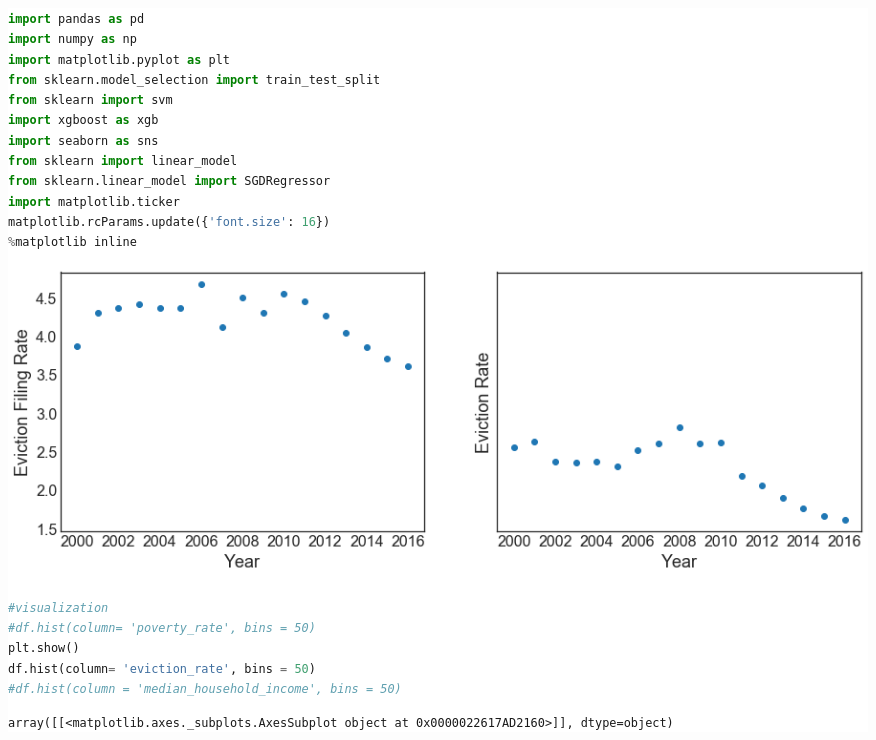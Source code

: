 

```python
import pandas as pd
import numpy as np
import matplotlib.pyplot as plt
from sklearn.model_selection import train_test_split
from sklearn import svm
import xgboost as xgb
import seaborn as sns
from sklearn import linear_model
from sklearn.linear_model import SGDRegressor
import matplotlib.ticker
matplotlib.rcParams.update({'font.size': 16})
%matplotlib inline
```


```python

```


![png](output_1_0.png)



```python
#visualization
#df.hist(column= 'poverty_rate', bins = 50)
plt.show()
df.hist(column= 'eviction_rate', bins = 50)
#df.hist(column = 'median_household_income', bins = 50)
```




    array([[<matplotlib.axes._subplots.AxesSubplot object at 0x0000022617AD2160>]], dtype=object)




